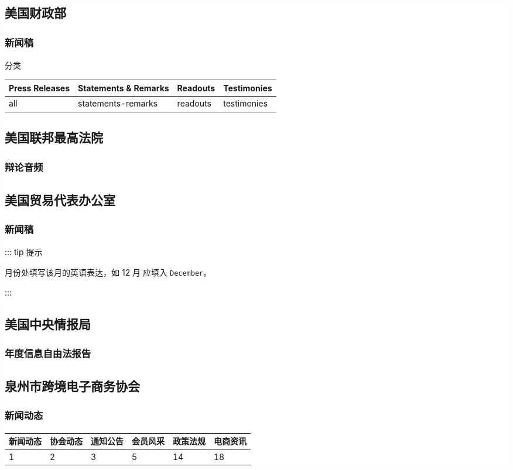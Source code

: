 ## 美国财政部

### 新闻稿

<Route author="nczitzk" example="/treasury/press-releases" path="/treasury/press-releases/:category?/:title?" :paramsDesc="['分类，见下表，默认为全部', '标题关键字，默认为空']">

分类

| Press Releases | Statements & Remarks | Readouts | Testimonies |
| -------------- | -------------------- | -------- | ----------- |
| all            | statements-remarks   | readouts | testimonies |

</Route>

## 美国联邦最高法院

### 辩论音频

<Route author="nczitzk" example="/us/supremecourt/argument_audio" path="/us/supremecourt/argument_audio/:year?" :paramsDesc="['年份，默认为当前年份']"/>

## 美国贸易代表办公室

### 新闻稿

<Route author="nczitzk" example="/ustr/press-releases" path="/ustr/press-releases/:year?/:month?" :paramsDesc="['年份，默认为当前年份', '月份，默认为空，即全年']">

::: tip 提示

月份处填写该月的英语表达，如 12 月 应填入 `December`。

:::

</Route>

## 美国中央情报局

### 年度信息自由法报告

<Route author="nczitzk" example="/cia/foia-annual-report" path="/cia/foia-annual-report"/>

## 泉州市跨境电子商务协会

### 新闻动态

<Route author="nczitzk" example="/qzcea" path="/qzcea/:caty?" :paramsDesc="['分类 id，默认为 1']">

| 新闻动态 | 协会动态 | 通知公告 | 会员风采 | 政策法规 | 电商资讯 |
| -------- | -------- | -------- | -------- | -------- | -------- |
| 1        | 2        | 3        | 5        | 14       | 18       |
